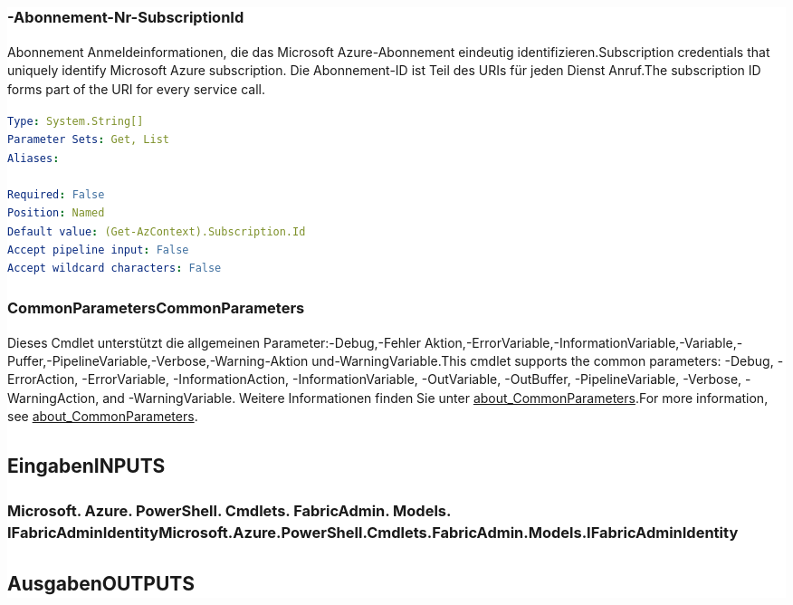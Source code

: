 ### <span data-ttu-id="e8cbe-130">-Abonnement-Nr</span><span class="sxs-lookup"><span data-stu-id="e8cbe-130">-SubscriptionId</span></span>
<span data-ttu-id="e8cbe-131">Abonnement Anmeldeinformationen, die das Microsoft Azure-Abonnement eindeutig identifizieren.</span><span class="sxs-lookup"><span data-stu-id="e8cbe-131">Subscription credentials that uniquely identify Microsoft Azure subscription.</span></span>
<span data-ttu-id="e8cbe-132">Die Abonnement-ID ist Teil des URIs für jeden Dienst Anruf.</span><span class="sxs-lookup"><span data-stu-id="e8cbe-132">The subscription ID forms part of the URI for every service call.</span></span>

```yaml
Type: System.String[]
Parameter Sets: Get, List
Aliases:

Required: False
Position: Named
Default value: (Get-AzContext).Subscription.Id
Accept pipeline input: False
Accept wildcard characters: False

```

### <span data-ttu-id="e8cbe-133">CommonParameters</span><span class="sxs-lookup"><span data-stu-id="e8cbe-133">CommonParameters</span></span>
<span data-ttu-id="e8cbe-134">Dieses Cmdlet unterstützt die allgemeinen Parameter:-Debug,-Fehler Aktion,-ErrorVariable,-InformationVariable,-Variable,-Puffer,-PipelineVariable,-Verbose,-Warning-Aktion und-WarningVariable.</span><span class="sxs-lookup"><span data-stu-id="e8cbe-134">This cmdlet supports the common parameters: -Debug, -ErrorAction, -ErrorVariable, -InformationAction, -InformationVariable, -OutVariable, -OutBuffer, -PipelineVariable, -Verbose, -WarningAction, and -WarningVariable.</span></span> <span data-ttu-id="e8cbe-135">Weitere Informationen finden Sie unter [about_CommonParameters](http://go.microsoft.com/fwlink/?LinkID=113216).</span><span class="sxs-lookup"><span data-stu-id="e8cbe-135">For more information, see [about_CommonParameters](http://go.microsoft.com/fwlink/?LinkID=113216).</span></span>

## <span data-ttu-id="e8cbe-136">Eingaben</span><span class="sxs-lookup"><span data-stu-id="e8cbe-136">INPUTS</span></span>

### <span data-ttu-id="e8cbe-137">Microsoft. Azure. PowerShell. Cmdlets. FabricAdmin. Models. IFabricAdminIdentity</span><span class="sxs-lookup"><span data-stu-id="e8cbe-137">Microsoft.Azure.PowerShell.Cmdlets.FabricAdmin.Models.IFabricAdminIdentity</span></span>

## <span data-ttu-id="e8cbe-138">Ausgaben</span><span class="sxs-lookup"><span data-stu-id="e8cbe-138">OUTPUTS</span></span>
